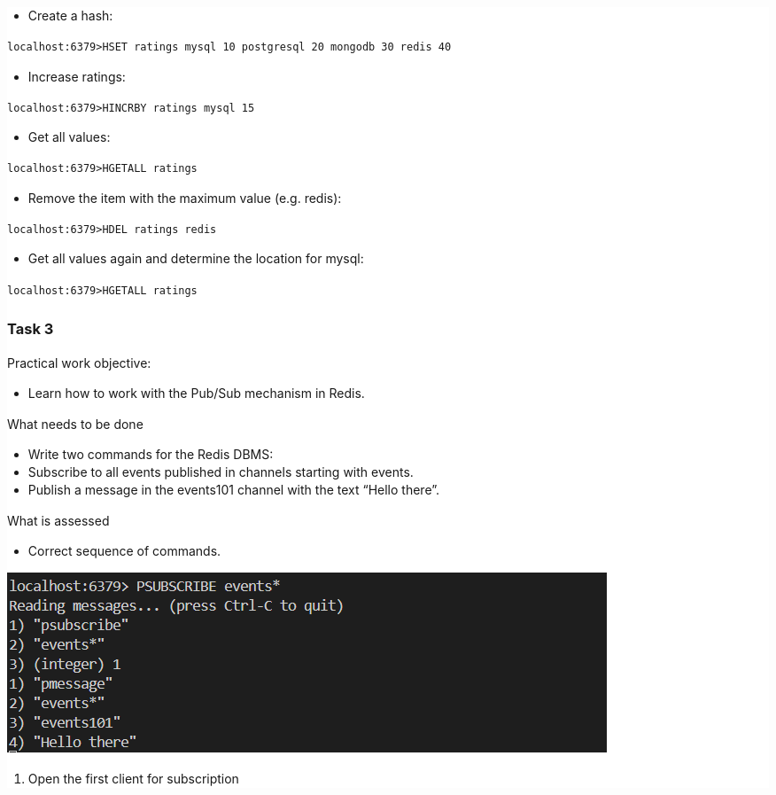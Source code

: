 - Create a hash:

```Terminal
localhost:6379>HSET ratings mysql 10 postgresql 20 mongodb 30 redis 40
```

- Increase ratings:

```Terminal
localhost:6379>HINCRBY ratings mysql 15
```

- Get all values:

```Terminal
localhost:6379>HGETALL ratings
```

- Remove the item with the maximum value (e.g. redis):

```Terminal
localhost:6379>HDEL ratings redis
```

- Get all values ​​again and determine the location for mysql:

```Terminal
localhost:6379>HGETALL ratings
```

### Task 3

Practical work objective:

- Learn how to work with the Pub/Sub mechanism in Redis.

What needs to be done

- Write two commands for the Redis DBMS:
- Subscribe to all events published in channels starting with events.
- Publish a message in the events101 channel with the text “Hello there”.

What is assessed

- Correct sequence of commands.

![Task 3](/Redis/img/Redis_task_three.png)

1. Open the first client for subscription
